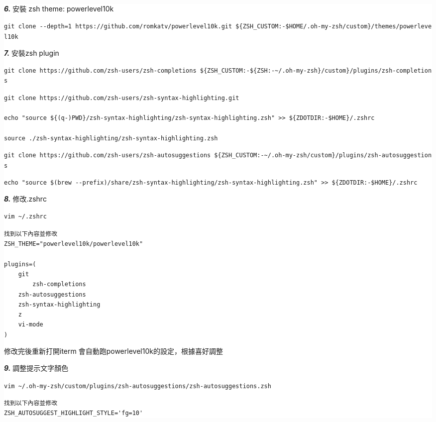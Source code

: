 **_6._** 安裝 zsh theme: powerlevel10k
```
git clone --depth=1 https://github.com/romkatv/powerlevel10k.git ${ZSH_CUSTOM:-$HOME/.oh-my-zsh/custom}/themes/powerlevel10k
```

**_7._** 安裝zsh plugin
```
git clone https://github.com/zsh-users/zsh-completions ${ZSH_CUSTOM:-${ZSH:-~/.oh-my-zsh}/custom}/plugins/zsh-completions
```
```
git clone https://github.com/zsh-users/zsh-syntax-highlighting.git

echo "source ${(q-)PWD}/zsh-syntax-highlighting/zsh-syntax-highlighting.zsh" >> ${ZDOTDIR:-$HOME}/.zshrc

source ./zsh-syntax-highlighting/zsh-syntax-highlighting.zsh
```

```
git clone https://github.com/zsh-users/zsh-autosuggestions ${ZSH_CUSTOM:-~/.oh-my-zsh/custom}/plugins/zsh-autosuggestions
```
 
```
echo "source $(brew --prefix)/share/zsh-syntax-highlighting/zsh-syntax-highlighting.zsh" >> ${ZDOTDIR:-$HOME}/.zshrc
```


**_8._** 修改.zshrc <br>
```
vim ~/.zshrc
```

```
找到以下內容並修改
ZSH_THEME="powerlevel10k/powerlevel10k"

plugins=(
	git 
        zsh-completions
	zsh-autosuggestions
	zsh-syntax-highlighting
	z
	vi-mode
)
```
修改完後重新打開iterm 會自動跑powerlevel10k的設定，根據喜好調整


**_9._** 調整提示文字顏色
```
vim ~/.oh-my-zsh/custom/plugins/zsh-autosuggestions/zsh-autosuggestions.zsh
```

```
找到以下內容並修改
ZSH_AUTOSUGGEST_HIGHLIGHT_STYLE='fg=10'
```
